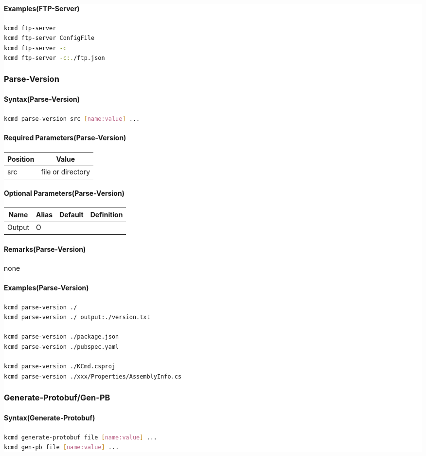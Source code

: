 #### Examples(FTP-Server)

```sh
kcmd ftp-server
kcmd ftp-server ConfigFile
kcmd ftp-server -c
kcmd ftp-server -c:./ftp.json
```

### Parse-Version

#### Syntax(Parse-Version)

```sh
kcmd parse-version src [name:value] ...
```

#### Required Parameters(Parse-Version)

| Position | Value             |
| -------- | ----------------- |
| src      | file or directory |

#### Optional Parameters(Parse-Version)

| Name                   | Alias   | Default | Definition |
| ---------------------- | ------- | ------- | ---------- |
| Output                 | O       |         |            |

#### Remarks(Parse-Version)

none

#### Examples(Parse-Version)

```sh
kcmd parse-version ./
kcmd parse-version ./ output:./version.txt

kcmd parse-version ./package.json
kcmd parse-version ./pubspec.yaml

kcmd parse-version ./KCmd.csproj
kcmd parse-version ./xxx/Properties/AssemblyInfo.cs
```

### Generate-Protobuf/Gen-PB

#### Syntax(Generate-Protobuf)

```sh
kcmd generate-protobuf file [name:value] ...
kcmd gen-pb file [name:value] ...
```
